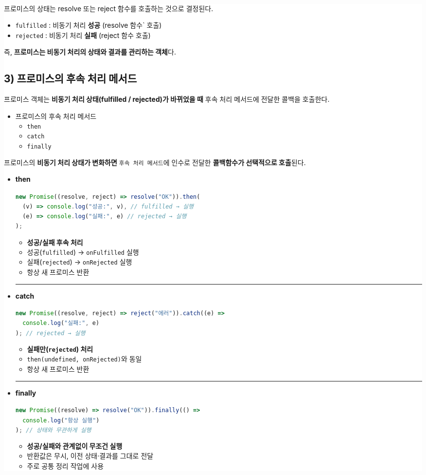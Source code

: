 프로미스의 상태는 resolve 또는 reject 함수를 호출하는 것으로 결정된다.

- `fulfilled` : 비동기 처리 **성공** (resolve 함수` 호출)
- `rejected` : 비동기 처리 **실패** (reject 함수 호출)

즉, **프로미스는 비동기 처리의 상태와 결과를 관리하는 객체**다.

## 3) 프로미스의 후속 처리 메서드

프로미스 객체는 **비동기 처리 상태(fulfilled / rejected)가 바뀌었을 때** 후속 처리 메서드에 전달한 콜백을 호출한다.

- 프로미스의 후속 처리 메서드
  - `then`
  - `catch`
  - `finally`

프로미스의 **비동기 처리 상태가 변화하면** `후속 처리 메서드`에 인수로 전달한 **콜백함수가 선택적으로 호출**된다.

- **then**

  ```js
  new Promise((resolve, reject) => resolve("OK")).then(
    (v) => console.log("성공:", v), // fulfilled → 실행
    (e) => console.log("실패:", e) // rejected → 실행
  );
  ```

  - **성공/실패 후속 처리**
  - 성공(`fulfilled`) → `onFulfilled` 실행
  - 실패(`rejected`) → `onRejected` 실행
  - 항상 새 프로미스 반환

  ***

- **catch**

  ```js
  new Promise((resolve, reject) => reject("에러")).catch((e) =>
    console.log("실패:", e)
  ); // rejected → 실행
  ```

  - **실패만(`rejected`) 처리**
  - `then(undefined, onRejected)`와 동일
  - 항상 새 프로미스 반환

  ***

- **finally**

  ```js
  new Promise((resolve) => resolve("OK")).finally(() =>
    console.log("항상 실행")
  ); // 상태와 무관하게 실행
  ```

  - **성공/실패와 관계없이 무조건 실행**
  - 반환값은 무시, 이전 상태·결과를 그대로 전달
  - 주로 공통 정리 작업에 사용
